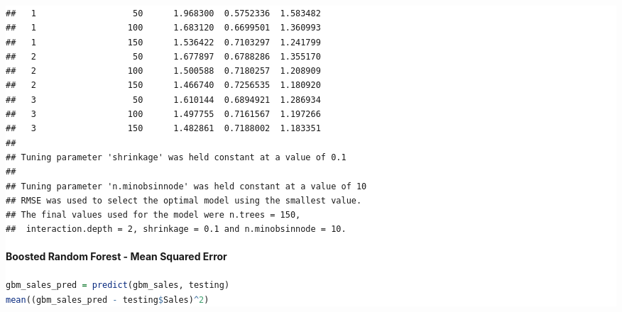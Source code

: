     ##   1                   50      1.968300  0.5752336  1.583482
    ##   1                  100      1.683120  0.6699501  1.360993
    ##   1                  150      1.536422  0.7103297  1.241799
    ##   2                   50      1.677897  0.6788286  1.355170
    ##   2                  100      1.500588  0.7180257  1.208909
    ##   2                  150      1.466740  0.7256535  1.180920
    ##   3                   50      1.610144  0.6894921  1.286934
    ##   3                  100      1.497755  0.7161567  1.197266
    ##   3                  150      1.482861  0.7188002  1.183351
    ## 
    ## Tuning parameter 'shrinkage' was held constant at a value of 0.1
    ## 
    ## Tuning parameter 'n.minobsinnode' was held constant at a value of 10
    ## RMSE was used to select the optimal model using the smallest value.
    ## The final values used for the model were n.trees = 150,
    ##  interaction.depth = 2, shrinkage = 0.1 and n.minobsinnode = 10.

#### Boosted Random Forest - Mean Squared Error

``` r
gbm_sales_pred = predict(gbm_sales, testing)
mean((gbm_sales_pred - testing$Sales)^2)
```
